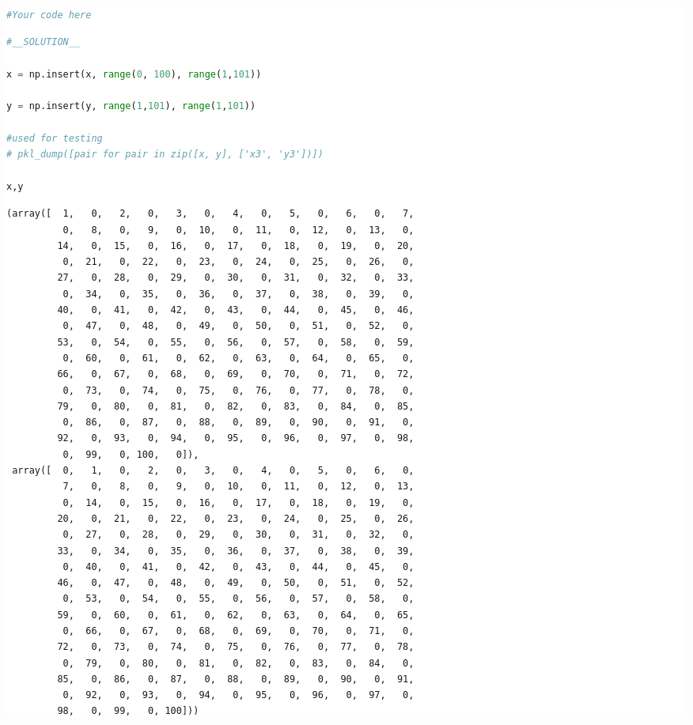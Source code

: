 
```python
#Your code here
```


```python
#__SOLUTION__

x = np.insert(x, range(0, 100), range(1,101)) 

y = np.insert(y, range(1,101), range(1,101))

#used for testing
# pkl_dump([pair for pair in zip([x, y], ['x3', 'y3'])])

x,y
```




    (array([  1,   0,   2,   0,   3,   0,   4,   0,   5,   0,   6,   0,   7,
              0,   8,   0,   9,   0,  10,   0,  11,   0,  12,   0,  13,   0,
             14,   0,  15,   0,  16,   0,  17,   0,  18,   0,  19,   0,  20,
              0,  21,   0,  22,   0,  23,   0,  24,   0,  25,   0,  26,   0,
             27,   0,  28,   0,  29,   0,  30,   0,  31,   0,  32,   0,  33,
              0,  34,   0,  35,   0,  36,   0,  37,   0,  38,   0,  39,   0,
             40,   0,  41,   0,  42,   0,  43,   0,  44,   0,  45,   0,  46,
              0,  47,   0,  48,   0,  49,   0,  50,   0,  51,   0,  52,   0,
             53,   0,  54,   0,  55,   0,  56,   0,  57,   0,  58,   0,  59,
              0,  60,   0,  61,   0,  62,   0,  63,   0,  64,   0,  65,   0,
             66,   0,  67,   0,  68,   0,  69,   0,  70,   0,  71,   0,  72,
              0,  73,   0,  74,   0,  75,   0,  76,   0,  77,   0,  78,   0,
             79,   0,  80,   0,  81,   0,  82,   0,  83,   0,  84,   0,  85,
              0,  86,   0,  87,   0,  88,   0,  89,   0,  90,   0,  91,   0,
             92,   0,  93,   0,  94,   0,  95,   0,  96,   0,  97,   0,  98,
              0,  99,   0, 100,   0]),
     array([  0,   1,   0,   2,   0,   3,   0,   4,   0,   5,   0,   6,   0,
              7,   0,   8,   0,   9,   0,  10,   0,  11,   0,  12,   0,  13,
              0,  14,   0,  15,   0,  16,   0,  17,   0,  18,   0,  19,   0,
             20,   0,  21,   0,  22,   0,  23,   0,  24,   0,  25,   0,  26,
              0,  27,   0,  28,   0,  29,   0,  30,   0,  31,   0,  32,   0,
             33,   0,  34,   0,  35,   0,  36,   0,  37,   0,  38,   0,  39,
              0,  40,   0,  41,   0,  42,   0,  43,   0,  44,   0,  45,   0,
             46,   0,  47,   0,  48,   0,  49,   0,  50,   0,  51,   0,  52,
              0,  53,   0,  54,   0,  55,   0,  56,   0,  57,   0,  58,   0,
             59,   0,  60,   0,  61,   0,  62,   0,  63,   0,  64,   0,  65,
              0,  66,   0,  67,   0,  68,   0,  69,   0,  70,   0,  71,   0,
             72,   0,  73,   0,  74,   0,  75,   0,  76,   0,  77,   0,  78,
              0,  79,   0,  80,   0,  81,   0,  82,   0,  83,   0,  84,   0,
             85,   0,  86,   0,  87,   0,  88,   0,  89,   0,  90,   0,  91,
              0,  92,   0,  93,   0,  94,   0,  95,   0,  96,   0,  97,   0,
             98,   0,  99,   0, 100]))
